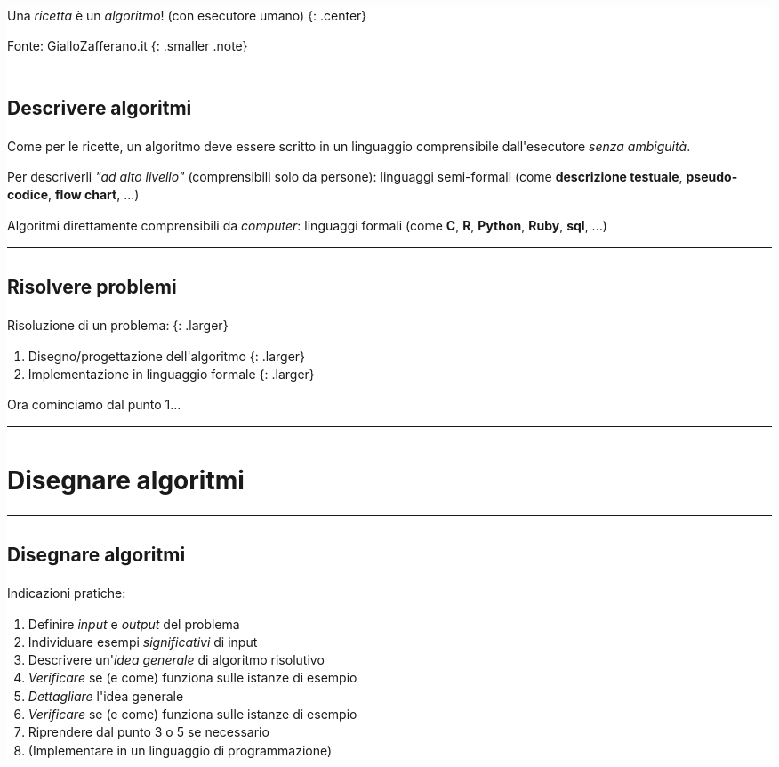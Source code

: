Una _ricetta_ è un _algoritmo_!
(con esecutore umano)
{: .center}

Fonte: [GialloZafferano.it](http://ricette.giallozafferano.it/Torta-mantovana.html)
{: .smaller .note}


---

## Descrivere algoritmi

Come per le ricette, un algoritmo deve essere scritto in un linguaggio comprensibile dall'esecutore _senza ambiguità_.

Per descriverli _"ad alto livello"_ (comprensibili solo da persone):
linguaggi semi-formali (come **descrizione testuale**, **pseudo-codice**, **flow chart**, ...)

Algoritmi direttamente comprensibili da _computer_:
linguaggi formali (come **C**, **R**, **Python**, **Ruby**, **sql**, ...)


---

## Risolvere problemi

Risoluzione di un problema:
{: .larger}

1. Disegno/progettazione dell'algoritmo
{: .larger}
2. Implementazione in linguaggio formale
{: .larger}

Ora cominciamo dal punto 1...


---



# Disegnare algoritmi



---

## Disegnare algoritmi

Indicazioni pratiche:

1. Definire _input_ e _output_ del problema
2. Individuare esempi _significativi_ di input
3. Descrivere un'_idea generale_ di algoritmo risolutivo
4. _Verificare_ se (e come) funziona sulle istanze di esempio
5. _Dettagliare_ l'idea generale
6. _Verificare_ se (e come) funziona sulle istanze di esempio
7. Riprendere dal punto 3 o 5 se necessario
7. (Implementare in un linguaggio di programmazione)

